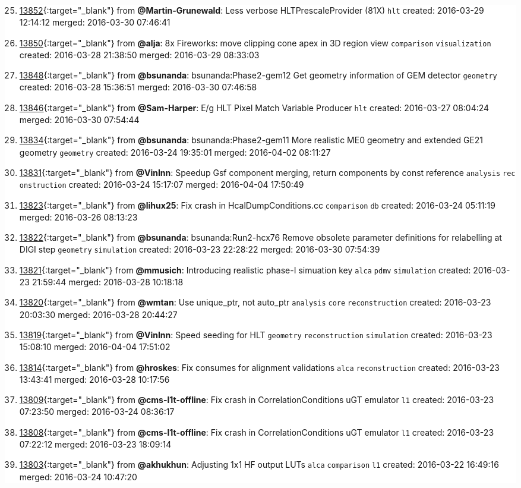 25. [13852](http://github.com/cms-sw/cmssw/pull/13852){:target="_blank"}  from **@Martin-Grunewald**: Less verbose HLTPrescaleProvider (81X) `hlt`  created: 2016-03-29 12:14:12 merged: 2016-03-30 07:46:41

26. [13850](http://github.com/cms-sw/cmssw/pull/13850){:target="_blank"}  from **@alja**: 8x Fireworks: move clipping cone apex in 3D region view  `comparison`  `visualization`  created: 2016-03-28 21:38:50 merged: 2016-03-29 08:33:03

27. [13848](http://github.com/cms-sw/cmssw/pull/13848){:target="_blank"}  from **@bsunanda**: bsunanda:Phase2-gem12 Get geometry information of GEM detector `geometry`  created: 2016-03-28 15:36:51 merged: 2016-03-30 07:46:58

28. [13846](http://github.com/cms-sw/cmssw/pull/13846){:target="_blank"}  from **@Sam-Harper**: E/g HLT Pixel Match Variable Producer `hlt`  created: 2016-03-27 08:04:24 merged: 2016-03-30 07:54:44

29. [13834](http://github.com/cms-sw/cmssw/pull/13834){:target="_blank"}  from **@bsunanda**: bsunanda:Phase2-gem11 More realistic ME0 geometry and extended GE21 geometry `geometry`  created: 2016-03-24 19:35:01 merged: 2016-04-02 08:11:27

30. [13831](http://github.com/cms-sw/cmssw/pull/13831){:target="_blank"}  from **@VinInn**: Speedup Gsf component merging, return components by const reference `analysis`  `reconstruction`  created: 2016-03-24 15:17:07 merged: 2016-04-04 17:50:49

31. [13823](http://github.com/cms-sw/cmssw/pull/13823){:target="_blank"}  from **@lihux25**: Fix crash in HcalDumpConditions.cc  `comparison`  `db`  created: 2016-03-24 05:11:19 merged: 2016-03-26 08:13:23

32. [13822](http://github.com/cms-sw/cmssw/pull/13822){:target="_blank"}  from **@bsunanda**: bsunanda:Run2-hcx76 Remove obsolete parameter definitions for relabelling at DIGI step `geometry`  `simulation`  created: 2016-03-23 22:28:22 merged: 2016-03-30 07:54:39

33. [13821](http://github.com/cms-sw/cmssw/pull/13821){:target="_blank"}  from **@mmusich**: Introducing realistic phase-I simuation key `alca`  `pdmv`  `simulation`  created: 2016-03-23 21:59:44 merged: 2016-03-28 10:18:18

34. [13820](http://github.com/cms-sw/cmssw/pull/13820){:target="_blank"}  from **@wmtan**: Use unique_ptr, not auto_ptr `analysis`  `core`  `reconstruction`  created: 2016-03-23 20:03:30 merged: 2016-03-28 20:44:27

35. [13819](http://github.com/cms-sw/cmssw/pull/13819){:target="_blank"}  from **@VinInn**: Speed seeding for HLT `geometry`  `reconstruction`  `simulation`  created: 2016-03-23 15:08:10 merged: 2016-04-04 17:51:02

36. [13814](http://github.com/cms-sw/cmssw/pull/13814){:target="_blank"}  from **@hroskes**: Fix consumes for alignment validations `alca`  `reconstruction`  created: 2016-03-23 13:43:41 merged: 2016-03-28 10:17:56

37. [13809](http://github.com/cms-sw/cmssw/pull/13809){:target="_blank"}  from **@cms-l1t-offline**: Fix crash in CorrelationConditions uGT emulator `l1`  created: 2016-03-23 07:23:50 merged: 2016-03-24 08:36:17

38. [13808](http://github.com/cms-sw/cmssw/pull/13808){:target="_blank"}  from **@cms-l1t-offline**: Fix crash in CorrelationConditions uGT emulator  `l1`  created: 2016-03-23 07:22:12 merged: 2016-03-23 18:09:14

39. [13803](http://github.com/cms-sw/cmssw/pull/13803){:target="_blank"}  from **@akhukhun**: Adjusting 1x1 HF output LUTs `alca`  `comparison`  `l1`  created: 2016-03-22 16:49:16 merged: 2016-03-24 10:47:20
